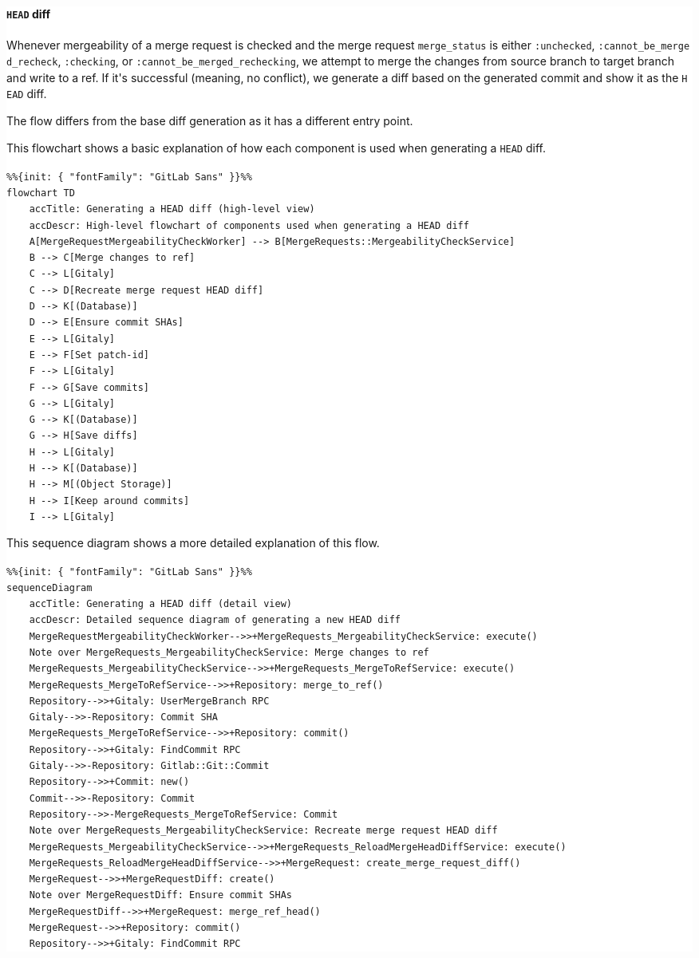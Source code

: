 #### `HEAD` diff

Whenever mergeability of a merge request is checked and the merge request `merge_status`
is either `:unchecked`, `:cannot_be_merged_recheck`, `:checking`, or `:cannot_be_merged_rechecking`,
we attempt to merge the changes from source branch to target branch and write to a ref.
If it's successful (meaning, no conflict), we generate a diff based on the
generated commit and show it as the `HEAD` diff.

The flow differs from the base diff generation as it has a different entry point.

This flowchart shows a basic explanation of how each component is used when generating
a `HEAD` diff.

```mermaid
%%{init: { "fontFamily": "GitLab Sans" }}%%
flowchart TD
    accTitle: Generating a HEAD diff (high-level view)
    accDescr: High-level flowchart of components used when generating a HEAD diff
    A[MergeRequestMergeabilityCheckWorker] --> B[MergeRequests::MergeabilityCheckService]
    B --> C[Merge changes to ref]
    C --> L[Gitaly]
    C --> D[Recreate merge request HEAD diff]
    D --> K[(Database)]
    D --> E[Ensure commit SHAs]
    E --> L[Gitaly]
    E --> F[Set patch-id]
    F --> L[Gitaly]
    F --> G[Save commits]
    G --> L[Gitaly]
    G --> K[(Database)]
    G --> H[Save diffs]
    H --> L[Gitaly]
    H --> K[(Database)]
    H --> M[(Object Storage)]
    H --> I[Keep around commits]
    I --> L[Gitaly]
```

This sequence diagram shows a more detailed explanation of this flow.

```mermaid
%%{init: { "fontFamily": "GitLab Sans" }}%%
sequenceDiagram
    accTitle: Generating a HEAD diff (detail view)
    accDescr: Detailed sequence diagram of generating a new HEAD diff
    MergeRequestMergeabilityCheckWorker-->>+MergeRequests_MergeabilityCheckService: execute()
    Note over MergeRequests_MergeabilityCheckService: Merge changes to ref
    MergeRequests_MergeabilityCheckService-->>+MergeRequests_MergeToRefService: execute()
    MergeRequests_MergeToRefService-->>+Repository: merge_to_ref()
    Repository-->>+Gitaly: UserMergeBranch RPC
    Gitaly-->>-Repository: Commit SHA
    MergeRequests_MergeToRefService-->>+Repository: commit()
    Repository-->>+Gitaly: FindCommit RPC
    Gitaly-->>-Repository: Gitlab::Git::Commit
    Repository-->>+Commit: new()
    Commit-->>-Repository: Commit
    Repository-->>-MergeRequests_MergeToRefService: Commit
    Note over MergeRequests_MergeabilityCheckService: Recreate merge request HEAD diff
    MergeRequests_MergeabilityCheckService-->>+MergeRequests_ReloadMergeHeadDiffService: execute()
    MergeRequests_ReloadMergeHeadDiffService-->>+MergeRequest: create_merge_request_diff()
    MergeRequest-->>+MergeRequestDiff: create()
    Note over MergeRequestDiff: Ensure commit SHAs
    MergeRequestDiff-->>+MergeRequest: merge_ref_head()
    MergeRequest-->>+Repository: commit()
    Repository-->>+Gitaly: FindCommit RPC
```